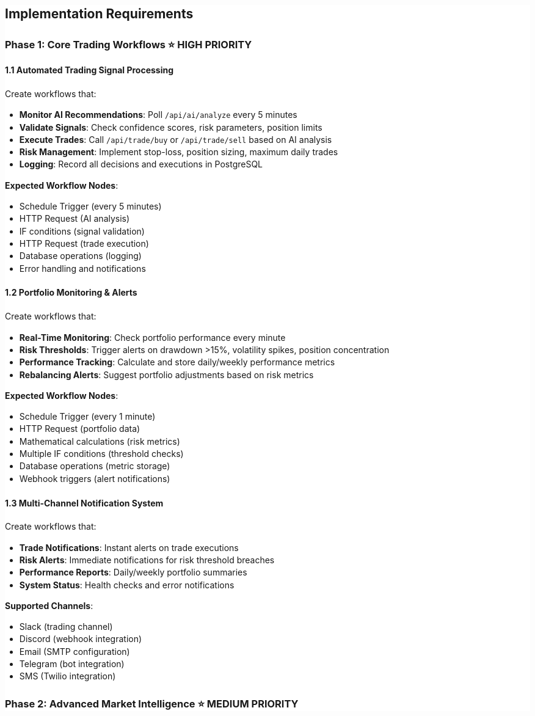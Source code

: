 ## Implementation Requirements

### **Phase 1: Core Trading Workflows** ⭐ HIGH PRIORITY

#### 1.1 **Automated Trading Signal Processing**
Create workflows that:
- **Monitor AI Recommendations**: Poll `/api/ai/analyze` every 5 minutes
- **Validate Signals**: Check confidence scores, risk parameters, position limits
- **Execute Trades**: Call `/api/trade/buy` or `/api/trade/sell` based on AI analysis
- **Risk Management**: Implement stop-loss, position sizing, maximum daily trades
- **Logging**: Record all decisions and executions in PostgreSQL

**Expected Workflow Nodes**:
- Schedule Trigger (every 5 minutes)
- HTTP Request (AI analysis)
- IF conditions (signal validation)
- HTTP Request (trade execution)
- Database operations (logging)
- Error handling and notifications

#### 1.2 **Portfolio Monitoring & Alerts**
Create workflows that:
- **Real-Time Monitoring**: Check portfolio performance every minute
- **Risk Thresholds**: Trigger alerts on drawdown >15%, volatility spikes, position concentration
- **Performance Tracking**: Calculate and store daily/weekly performance metrics
- **Rebalancing Alerts**: Suggest portfolio adjustments based on risk metrics

**Expected Workflow Nodes**:
- Schedule Trigger (every 1 minute)
- HTTP Request (portfolio data)
- Mathematical calculations (risk metrics)
- Multiple IF conditions (threshold checks)
- Database operations (metric storage)
- Webhook triggers (alert notifications)

#### 1.3 **Multi-Channel Notification System**
Create workflows that:
- **Trade Notifications**: Instant alerts on trade executions
- **Risk Alerts**: Immediate notifications for risk threshold breaches
- **Performance Reports**: Daily/weekly portfolio summaries
- **System Status**: Health checks and error notifications

**Supported Channels**:
- Slack (trading channel)
- Discord (webhook integration)
- Email (SMTP configuration)
- Telegram (bot integration)
- SMS (Twilio integration)

### **Phase 2: Advanced Market Intelligence** ⭐ MEDIUM PRIORITY
